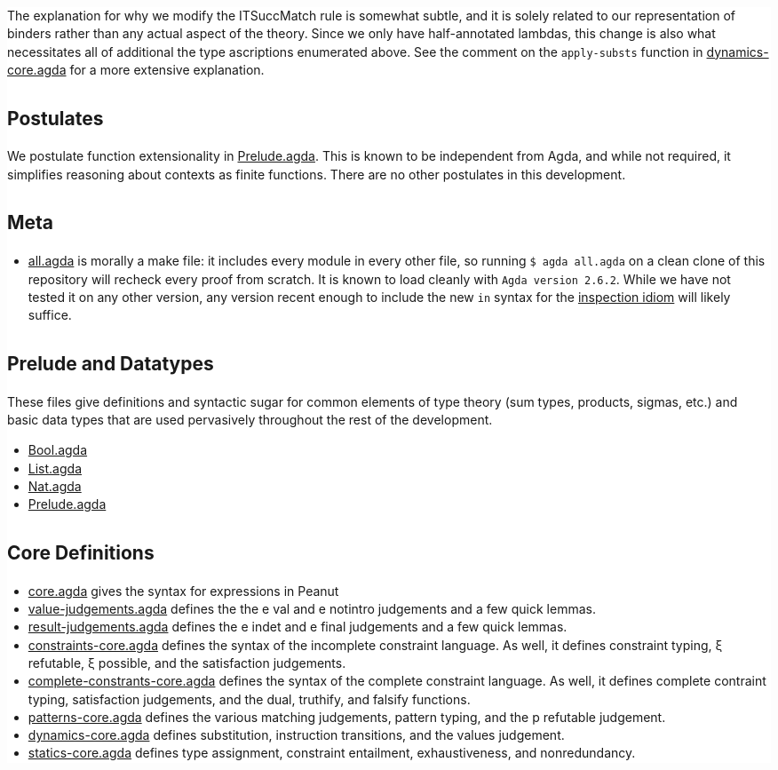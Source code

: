 The explanation for why we modify the ITSuccMatch rule is somewhat subtle, and it is solely related to our representation of binders rather than any actual aspect of the theory. Since we only have half-annotated lambdas, this change is also what necessitates all of additional the type ascriptions enumerated above. See the comment on the `apply-substs` function in [dynamics-core.agda](dynamics-core.agda) for a more extensive explanation.

## Postulates

We postulate function extensionality in [Prelude.agda](Prelude.agda). This is known to be independent from Agda, and while not required, it simplifies reasoning about contexts as finite functions. There are no other postulates in this development.

## Meta

- [all.agda](all.agda) is morally a make file: it includes every module in
  every other file, so running `$ agda all.agda` on a clean clone of this
  repository will recheck every proof from scratch. It is known to load
  cleanly with `Agda version 2.6.2`. While we have not tested it on any other
  version, any version recent enough to include the new `in` syntax for the
  [inspection idiom](https://agda.readthedocs.io/en/v2.6.1/language/with-abstraction.html#the-inspect-idiom) will likely suffice.

## Prelude and Datatypes

These files give definitions and syntactic sugar for common elements of type theory (sum types, products, sigmas, etc.) and basic data types that are used pervasively throughout the rest of the development.

- [Bool.agda](Bool.agda)
- [List.agda](List.agda)
- [Nat.agda](Nat.agda)
- [Prelude.agda](Prelude.agda)

## Core Definitions

- [core.agda](core.agda) gives the syntax for expressions in Peanut
- [value-judgements.agda](value-judgements.agda) defines the the e val and e notintro judgements and a few quick lemmas.
- [result-judgements.agda](result-judgements.agda) defines the e indet and e final judgements and a few quick lemmas.
- [constraints-core.agda](constraint-core.agda) defines the syntax of the incomplete constraint language. As well, it defines constraint typing, ξ refutable, ξ possible, and the satisfaction judgements.
- [complete-constrants-core.agda](complete-constraints-core.agda) defines the syntax of the complete constraint language. As well, it defines complete contraint typing, satisfaction judgements, and the dual, truthify, and falsify functions.
- [patterns-core.agda](patterns-core.agda) defines the various matching judgements, pattern typing, and the p refutable judgement.
- [dynamics-core.agda](dynamics-core.agda) defines substitution, instruction transitions, and the values judgement.
- [statics-core.agda](statics-core.agda) defines type assignment, constraint entailment, exhaustiveness, and nonredundancy.
